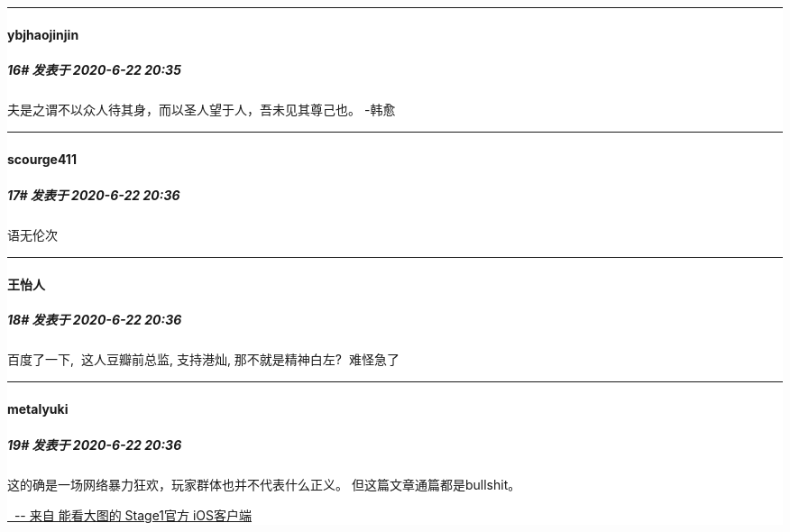 





*****

####  ybjhaojinjin  
##### 16#       发表于 2020-6-22 20:35




夫是之谓不以众人待其身，而以圣人望于人，吾未见其尊己也。 -韩愈







*****

####  scourge411  
##### 17#       发表于 2020-6-22 20:36




语无伦次







*****

####  王怡人  
##### 18#       发表于 2020-6-22 20:36




百度了一下,  这人豆瓣前总监, 支持港灿, 那不就是精神白左?  难怪急了







*****

####  metalyuki  
##### 19#       发表于 2020-6-22 20:36




这的确是一场网络暴力狂欢，玩家群体也并不代表什么正义。
但这篇文章通篇都是bullshit。

[  -- 来自 能看大图的 Stage1官方 iOS客户端](https://itunes.apple.com/fi/app/saraba1st/id1221237470?mt=8)




